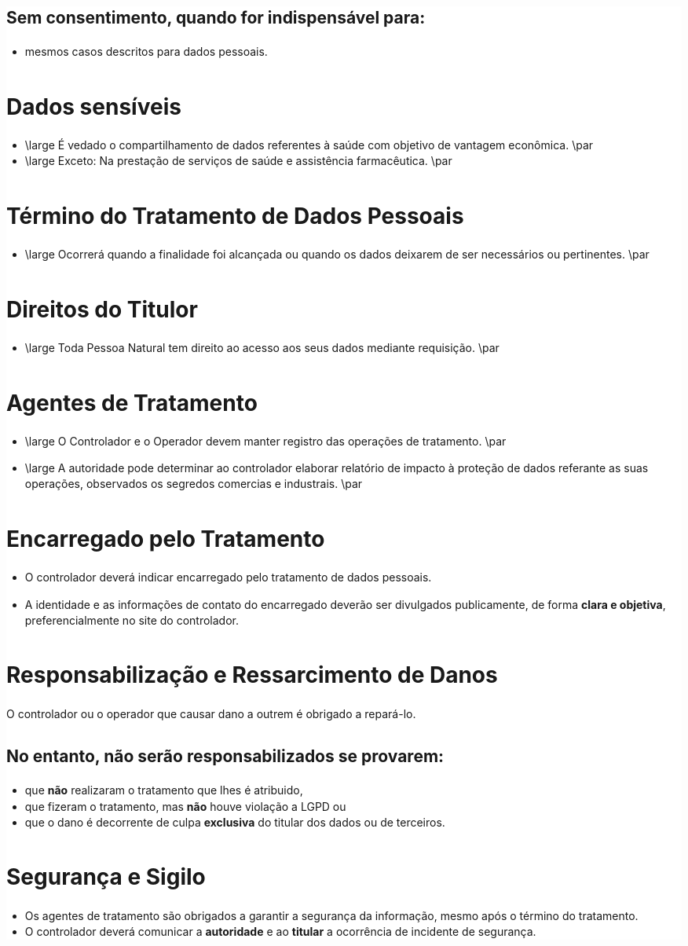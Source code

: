 ## Sem consentimento, quando for indispensável para:
- mesmos casos descritos para dados pessoais.
    
# Dados sensíveis
- \large É vedado o compartilhamento de dados referentes à saúde com objetivo de vantagem econômica. \par
- \large Exceto: Na prestação de serviços de saúde e assistência farmacêutica. \par

# Término do Tratamento de Dados Pessoais

- \large Ocorrerá quando a finalidade foi alcançada ou quando os dados deixarem de ser necessários ou pertinentes. \par

# Direitos do Titulor

- \large Toda Pessoa Natural tem direito ao acesso aos seus dados mediante requisição. \par

# Agentes de Tratamento

- \large O Controlador e o Operador devem manter registro das operações de tratamento. \par  

- \large A autoridade pode determinar ao controlador elaborar relatório de impacto à proteção de dados referante as suas operações, observados os segredos comercias e industrais. \par

# Encarregado pelo Tratamento

- O controlador deverá indicar encarregado pelo tratamento de dados pessoais.
    
- A identidade e as informações de contato do encarregado deverão ser divulgados publicamente, de forma **clara e objetiva**, preferencialmente no site do controlador.

# Responsabilização e Ressarcimento de Danos

O controlador ou o operador que causar dano a outrem é obrigado a repará-lo.   
  
## No entanto, não serão responsabilizados se provarem:  
-  que **não** realizaram o tratamento que lhes é atribuido,  
-  que fizeram o tratamento, mas **não** houve violação a LGPD ou  
-  que o dano é decorrente de culpa **exclusiva** do titular dos dados ou de terceiros.  

# Segurança e Sigilo

- Os agentes de tratamento são obrigados a garantir a segurança da informação, mesmo após o término do tratamento.  
- O controlador deverá comunicar a **autoridade** e ao **titular** a ocorrência de incidente de segurança.  
